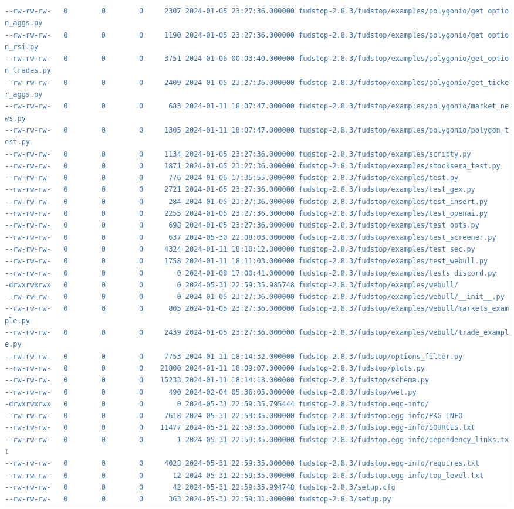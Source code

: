 ```diff
--rw-rw-rw-   0        0        0     2307 2024-01-05 23:27:36.000000 fudstop-2.8.3/fudstop/examples/polygonio/get_option_aggs.py
--rw-rw-rw-   0        0        0     1190 2024-01-05 23:27:36.000000 fudstop-2.8.3/fudstop/examples/polygonio/get_option_rsi.py
--rw-rw-rw-   0        0        0     3751 2024-01-06 00:03:40.000000 fudstop-2.8.3/fudstop/examples/polygonio/get_option_trades.py
--rw-rw-rw-   0        0        0     2409 2024-01-05 23:27:36.000000 fudstop-2.8.3/fudstop/examples/polygonio/get_ticker_aggs.py
--rw-rw-rw-   0        0        0      683 2024-01-11 18:07:47.000000 fudstop-2.8.3/fudstop/examples/polygonio/market_news.py
--rw-rw-rw-   0        0        0     1305 2024-01-11 18:07:47.000000 fudstop-2.8.3/fudstop/examples/polygonio/polygon_test.py
--rw-rw-rw-   0        0        0     1134 2024-01-05 23:27:36.000000 fudstop-2.8.3/fudstop/examples/scripty.py
--rw-rw-rw-   0        0        0     1871 2024-01-05 23:27:36.000000 fudstop-2.8.3/fudstop/examples/stocksera_test.py
--rw-rw-rw-   0        0        0      776 2024-01-06 17:35:55.000000 fudstop-2.8.3/fudstop/examples/test.py
--rw-rw-rw-   0        0        0     2721 2024-01-05 23:27:36.000000 fudstop-2.8.3/fudstop/examples/test_gex.py
--rw-rw-rw-   0        0        0      284 2024-01-05 23:27:36.000000 fudstop-2.8.3/fudstop/examples/test_insert.py
--rw-rw-rw-   0        0        0     2255 2024-01-05 23:27:36.000000 fudstop-2.8.3/fudstop/examples/test_openai.py
--rw-rw-rw-   0        0        0      698 2024-01-05 23:27:36.000000 fudstop-2.8.3/fudstop/examples/test_opts.py
--rw-rw-rw-   0        0        0      637 2024-05-30 22:08:03.000000 fudstop-2.8.3/fudstop/examples/test_screener.py
--rw-rw-rw-   0        0        0     4324 2024-01-11 18:10:12.000000 fudstop-2.8.3/fudstop/examples/test_sec.py
--rw-rw-rw-   0        0        0     1758 2024-01-11 18:11:03.000000 fudstop-2.8.3/fudstop/examples/test_webull.py
--rw-rw-rw-   0        0        0        0 2024-01-08 17:00:41.000000 fudstop-2.8.3/fudstop/examples/tests_discord.py
-drwxrwxrwx   0        0        0        0 2024-05-31 22:59:35.985748 fudstop-2.8.3/fudstop/examples/webull/
--rw-rw-rw-   0        0        0        0 2024-01-05 23:27:36.000000 fudstop-2.8.3/fudstop/examples/webull/__init__.py
--rw-rw-rw-   0        0        0      805 2024-01-05 23:27:36.000000 fudstop-2.8.3/fudstop/examples/webull/markets_example.py
--rw-rw-rw-   0        0        0     2439 2024-01-05 23:27:36.000000 fudstop-2.8.3/fudstop/examples/webull/trade_example.py
--rw-rw-rw-   0        0        0     7753 2024-01-11 18:14:32.000000 fudstop-2.8.3/fudstop/options_filter.py
--rw-rw-rw-   0        0        0    21800 2024-01-11 18:09:07.000000 fudstop-2.8.3/fudstop/plots.py
--rw-rw-rw-   0        0        0    15233 2024-01-11 18:14:18.000000 fudstop-2.8.3/fudstop/schema.py
--rw-rw-rw-   0        0        0      490 2024-02-04 05:36:05.000000 fudstop-2.8.3/fudstop/wet.py
-drwxrwxrwx   0        0        0        0 2024-05-31 22:59:35.795444 fudstop-2.8.3/fudstop.egg-info/
--rw-rw-rw-   0        0        0     7618 2024-05-31 22:59:35.000000 fudstop-2.8.3/fudstop.egg-info/PKG-INFO
--rw-rw-rw-   0        0        0    11477 2024-05-31 22:59:35.000000 fudstop-2.8.3/fudstop.egg-info/SOURCES.txt
--rw-rw-rw-   0        0        0        1 2024-05-31 22:59:35.000000 fudstop-2.8.3/fudstop.egg-info/dependency_links.txt
--rw-rw-rw-   0        0        0     4028 2024-05-31 22:59:35.000000 fudstop-2.8.3/fudstop.egg-info/requires.txt
--rw-rw-rw-   0        0        0       12 2024-05-31 22:59:35.000000 fudstop-2.8.3/fudstop.egg-info/top_level.txt
--rw-rw-rw-   0        0        0       42 2024-05-31 22:59:35.994748 fudstop-2.8.3/setup.cfg
--rw-rw-rw-   0        0        0      363 2024-05-31 22:59:31.000000 fudstop-2.8.3/setup.py
```